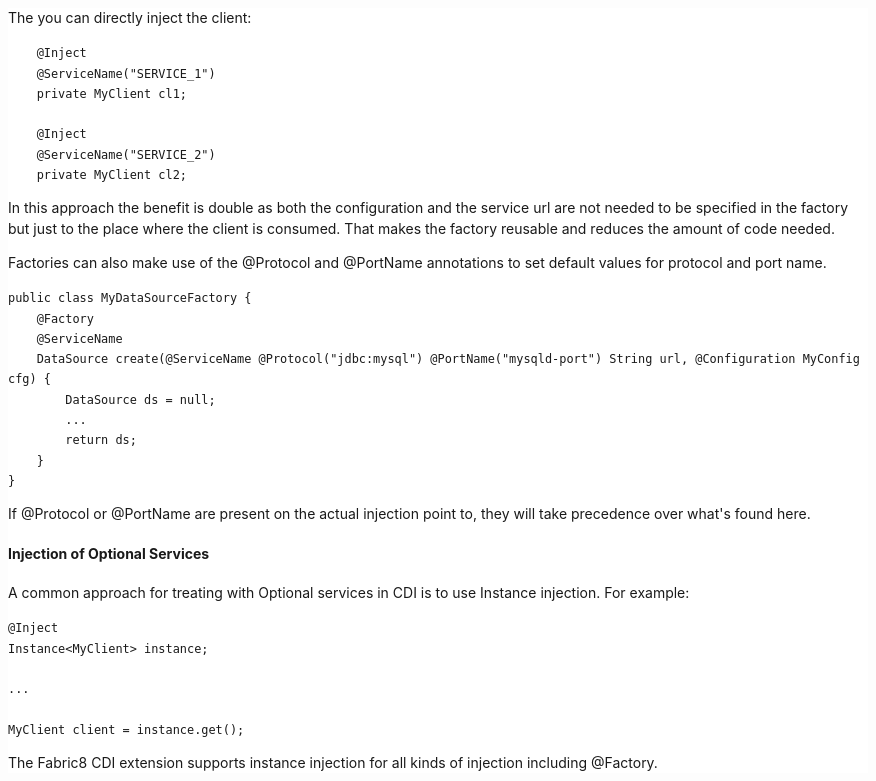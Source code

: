 The you can directly inject the client:
    
        @Inject
        @ServiceName("SERVICE_1")
        private MyClient cl1;
        
        @Inject
        @ServiceName("SERVICE_2")
        private MyClient cl2;        
        
In this approach the benefit is double as both the configuration and the service url are not needed to be specified in the factory but just to the place where the client is consumed. That makes the factory reusable and reduces the amount of code needed.

Factories can also make use of the @Protocol and @PortName annotations to set default values for protocol and port name.

    public class MyDataSourceFactory {
        @Factory
        @ServiceName
        DataSource create(@ServiceName @Protocol("jdbc:mysql") @PortName("mysqld-port") String url, @Configuration MyConfig cfg) {
            DataSource ds = null;
            ...
            return ds;  
        }
    }
    
If @Protocol or @PortName are present on the actual injection point to, they will take precedence over what's found here.    

#### Injection of Optional Services

A common approach for treating with Optional services in CDI is to use Instance injection. For example:

    @Inject
    Instance<MyClient> instance;

    ...

    MyClient client = instance.get();

The Fabric8 CDI extension supports instance injection for all kinds of injection including @Factory.
